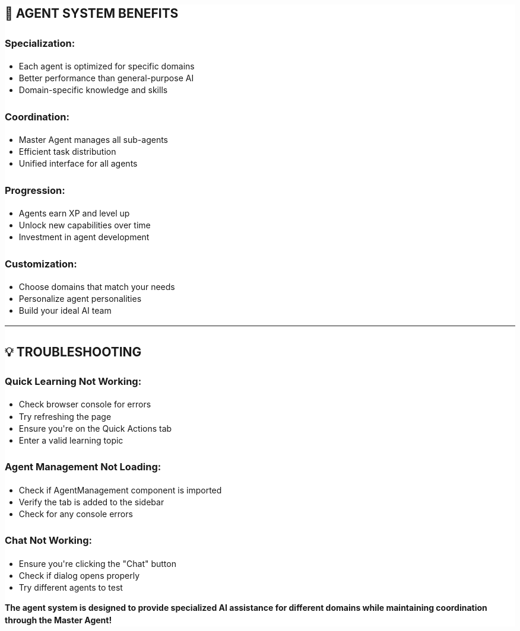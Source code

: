 
## **🚀 AGENT SYSTEM BENEFITS**

### **Specialization**:
- Each agent is optimized for specific domains
- Better performance than general-purpose AI
- Domain-specific knowledge and skills

### **Coordination**:
- Master Agent manages all sub-agents
- Efficient task distribution
- Unified interface for all agents

### **Progression**:
- Agents earn XP and level up
- Unlock new capabilities over time
- Investment in agent development

### **Customization**:
- Choose domains that match your needs
- Personalize agent personalities
- Build your ideal AI team

---

## **💡 TROUBLESHOOTING**

### **Quick Learning Not Working**:
- Check browser console for errors
- Try refreshing the page
- Ensure you're on the Quick Actions tab
- Enter a valid learning topic

### **Agent Management Not Loading**:
- Check if AgentManagement component is imported
- Verify the tab is added to the sidebar
- Check for any console errors

### **Chat Not Working**:
- Ensure you're clicking the "Chat" button
- Check if dialog opens properly
- Try different agents to test

**The agent system is designed to provide specialized AI assistance for different domains while maintaining coordination through the Master Agent!** 